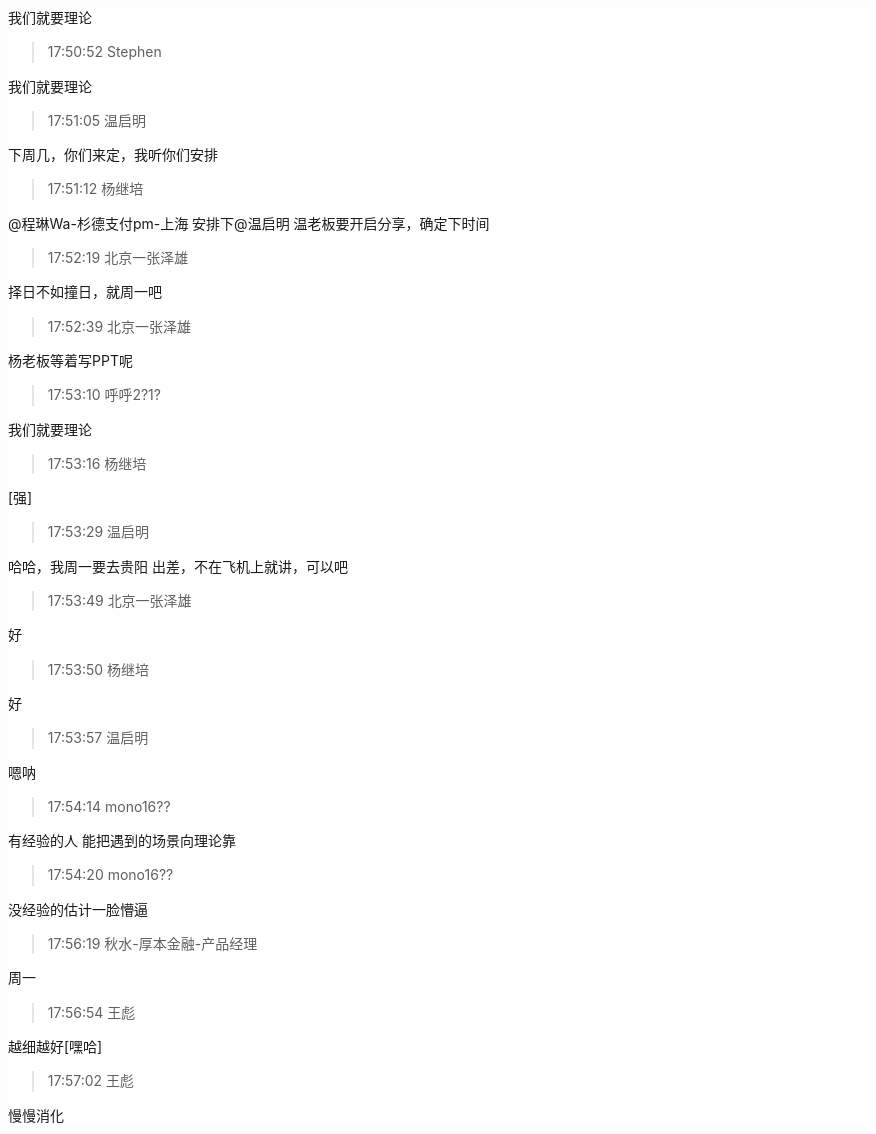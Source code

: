 我们就要理论  
   
> 17:50:52  Stephen  
   
我们就要理论  
   
> 17:51:05  温启明  
   
下周几，你们来定，我听你们安排  
   
> 17:51:12  杨继培  
   
@程琳Wa-杉德支付pm-上海  安排下@温启明  温老板要开启分享，确定下时间  
   
> 17:52:19  北京一张泽雄  
   
择日不如撞日，就周一吧  
   
> 17:52:39  北京一张泽雄  
   
杨老板等着写PPT呢  
   
> 17:53:10  呼呼2?1?  
   
我们就要理论  
   
> 17:53:16  杨继培  
   
[强]  
   
> 17:53:29  温启明  
   
哈哈，我周一要去贵阳 出差，不在飞机上就讲，可以吧  
   
> 17:53:49  北京一张泽雄  
   
好  
   
> 17:53:50  杨继培  
   
好  
   
> 17:53:57  温启明  
   
嗯呐  
   
> 17:54:14  mono16??  
   
有经验的人 能把遇到的场景向理论靠  
   
> 17:54:20  mono16??  
   
没经验的估计一脸懵逼  
   
> 17:56:19  秋水-厚本金融-产品经理  
   
周一  
   
> 17:56:54  王彪  
   
越细越好[嘿哈]  
   
> 17:57:02  王彪  
   
慢慢消化  
   